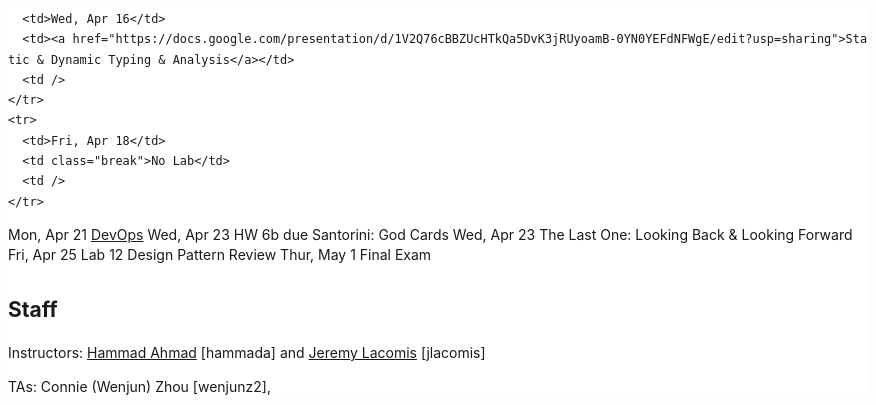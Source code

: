       <td>Wed, Apr 16</td>
      <td><a href="https://docs.google.com/presentation/d/1V2Q76cBBZUcHTkQa5DvK3jRUyoamB-0YN0YEFdNFWgE/edit?usp=sharing">Static & Dynamic Typing & Analysis</a></td>
      <td />
    </tr>
    <tr>
      <td>Fri, Apr 18</td>
      <td class="break">No Lab</td>
      <td />
    </tr>
  </tbody>
  <tbody>
    <tr>
      <td>Mon, Apr 21</td>
      <td><a href="https://docs.google.com/presentation/d/1K2tJ6gkdSRsyH7kjw99z07icRhdU832jyP5GRyHbmOs/edit?usp=sharing">DevOps</a></td>
      <td />
    </tr>
    <tr>
      <td>Wed, Apr 23</td>
      <td><span class="assignment"><span class="hw">HW 6b due</span> Santorini: God Cards</td>
      <td />
    </tr>
    <tr>
      <td>Wed, Apr 23</td>
      <td>The Last One: Looking Back & Looking Forward</td>
      <td />
    </tr>
    <tr>
      <td>Fri, Apr 25</td>
      <td><span class="rec">Lab 12</span> Design Pattern Review</td>
      <td />
    </tr>
  </tbody>
  <tbody>
    <tr class="midterm">
      <td>Thur, May 1</td>
      <td>Final Exam</td>
      <td />
    </tr>
  </tbody>
</table>
</div>

## <a name="staff"></a>Staff

Instructors: [Hammad Ahmad](https://hammadahmad.io/) [hammada] and [Jeremy Lacomis](https://jeremylacomis.com/) [jlacomis]

TAs:
Connie (Wenjun) Zhou [wenjunz2],
